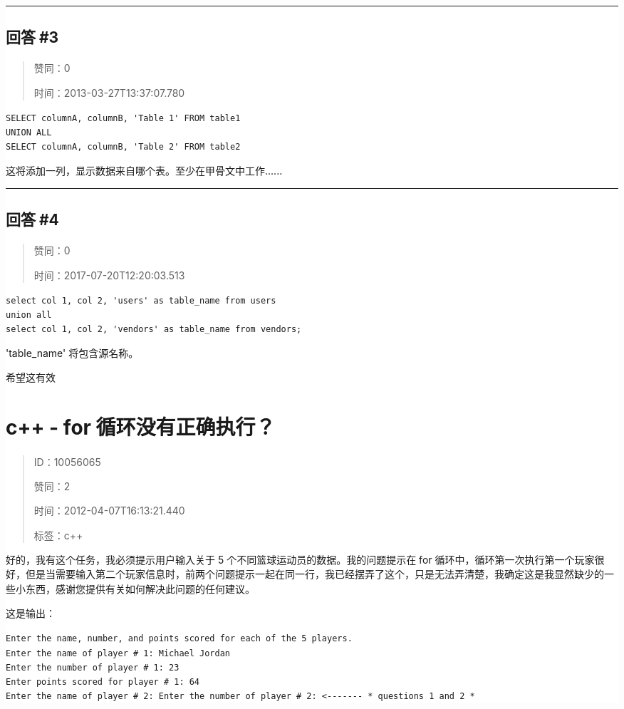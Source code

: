 * * *

## 回答 #3

> 赞同：0
> 
> 时间：2013-03-27T13:37:07.780

```
SELECT columnA, columnB, 'Table 1' FROM table1
UNION ALL
SELECT columnA, columnB, 'Table 2' FROM table2 
```

这将添加一列，显示数据来自哪个表。至少在甲骨文中工作......

* * *

## 回答 #4

> 赞同：0
> 
> 时间：2017-07-20T12:20:03.513

```
select col 1, col 2, 'users' as table_name from users
union all
select col 1, col 2, 'vendors' as table_name from vendors; 
```

'table_name' 将包含源名称。

希望这有效

# c++ - for 循环没有正确执行？

> ID：10056065
> 
> 赞同：2
> 
> 时间：2012-04-07T16:13:21.440
> 
> 标签：c++

好的，我有这个任务，我必须提示用户输入关于 5 个不同篮球运动员的数据。我的问题提示在 for 循环中，循环第一次执行第一个玩家很好，但是当需要输入第二个玩家信息时，前两个问题提示一起在同一行，我已经摆弄了这个，只是无法弄清楚，我确定这是我显然缺少的一些小东西，感谢您提供有关如何解决此问题的任何建议。

这是输出：

```
Enter the name, number, and points scored for each of the 5 players.
Enter the name of player # 1: Michael Jordan
Enter the number of player # 1: 23
Enter points scored for player # 1: 64
Enter the name of player # 2: Enter the number of player # 2: <------- * questions 1 and 2 * 
```
